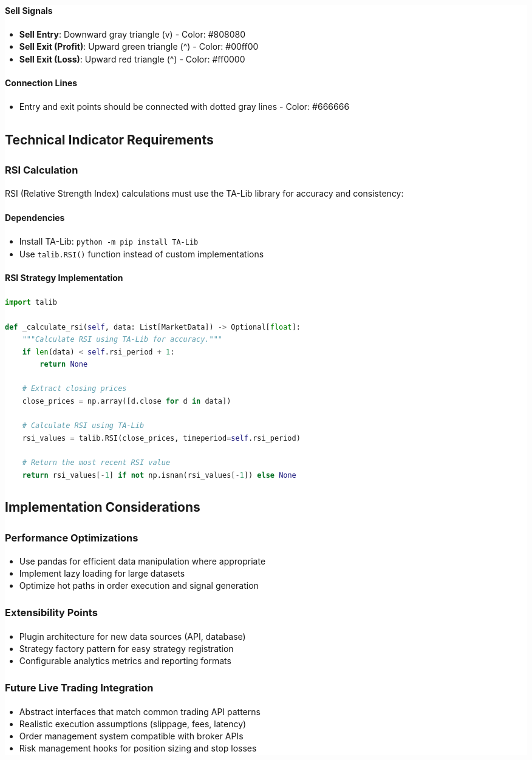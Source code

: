 #### Sell Signals
- **Sell Entry**: Downward gray triangle (v) - Color: #808080
- **Sell Exit (Profit)**: Upward green triangle (^) - Color: #00ff00
- **Sell Exit (Loss)**: Upward red triangle (^) - Color: #ff0000

#### Connection Lines
- Entry and exit points should be connected with dotted gray lines - Color: #666666

## Technical Indicator Requirements

### RSI Calculation
RSI (Relative Strength Index) calculations must use the TA-Lib library for accuracy and consistency:

#### Dependencies
- Install TA-Lib: `python -m pip install TA-Lib`
- Use `talib.RSI()` function instead of custom implementations

#### RSI Strategy Implementation
```python
import talib

def _calculate_rsi(self, data: List[MarketData]) -> Optional[float]:
    """Calculate RSI using TA-Lib for accuracy."""
    if len(data) < self.rsi_period + 1:
        return None
    
    # Extract closing prices
    close_prices = np.array([d.close for d in data])
    
    # Calculate RSI using TA-Lib
    rsi_values = talib.RSI(close_prices, timeperiod=self.rsi_period)
    
    # Return the most recent RSI value
    return rsi_values[-1] if not np.isnan(rsi_values[-1]) else None
```

## Implementation Considerations

### Performance Optimizations
- Use pandas for efficient data manipulation where appropriate
- Implement lazy loading for large datasets
- Optimize hot paths in order execution and signal generation

### Extensibility Points
- Plugin architecture for new data sources (API, database)
- Strategy factory pattern for easy strategy registration
- Configurable analytics metrics and reporting formats

### Future Live Trading Integration
- Abstract interfaces that match common trading API patterns
- Realistic execution assumptions (slippage, fees, latency)
- Order management system compatible with broker APIs
- Risk management hooks for position sizing and stop losses